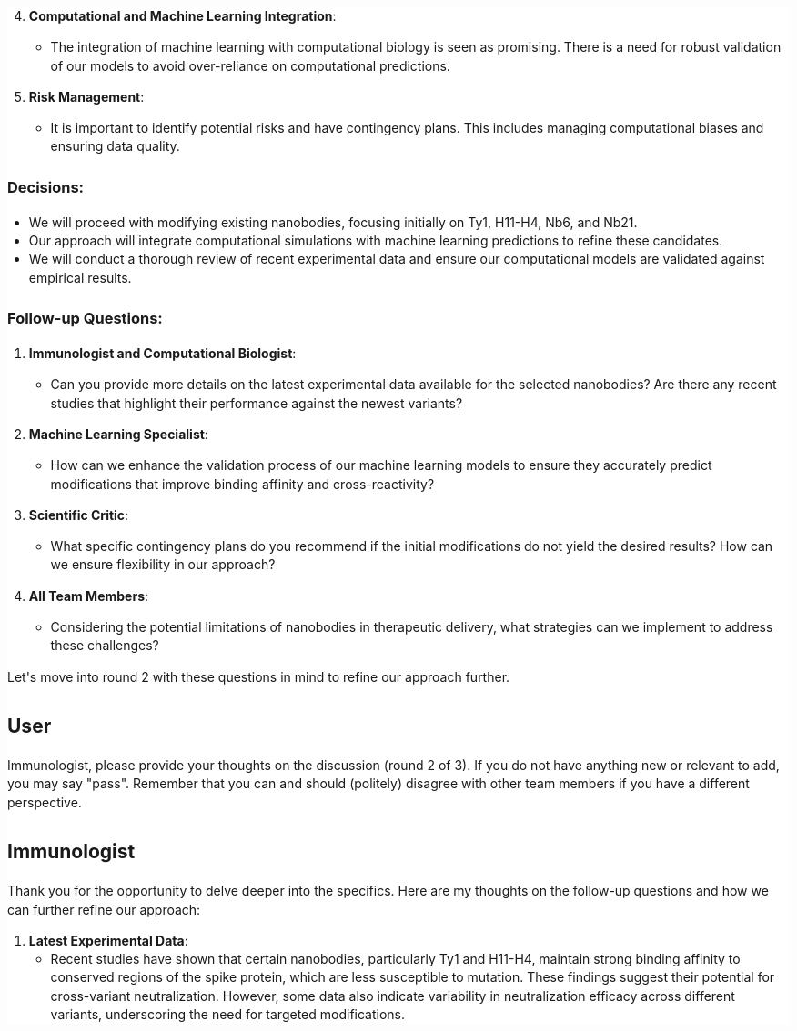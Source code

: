4. **Computational and Machine Learning Integration**:
   - The integration of machine learning with computational biology is seen as promising. There is a need for robust validation of our models to avoid over-reliance on computational predictions.

5. **Risk Management**:
   - It is important to identify potential risks and have contingency plans. This includes managing computational biases and ensuring data quality.

### Decisions:
- We will proceed with modifying existing nanobodies, focusing initially on Ty1, H11-H4, Nb6, and Nb21.
- Our approach will integrate computational simulations with machine learning predictions to refine these candidates.
- We will conduct a thorough review of recent experimental data and ensure our computational models are validated against empirical results.

### Follow-up Questions:
1. **Immunologist and Computational Biologist**:
   - Can you provide more details on the latest experimental data available for the selected nanobodies? Are there any recent studies that highlight their performance against the newest variants?

2. **Machine Learning Specialist**:
   - How can we enhance the validation process of our machine learning models to ensure they accurately predict modifications that improve binding affinity and cross-reactivity?

3. **Scientific Critic**:
   - What specific contingency plans do you recommend if the initial modifications do not yield the desired results? How can we ensure flexibility in our approach?

4. **All Team Members**:
   - Considering the potential limitations of nanobodies in therapeutic delivery, what strategies can we implement to address these challenges?

Let's move into round 2 with these questions in mind to refine our approach further.

## User

Immunologist, please provide your thoughts on the discussion (round 2 of 3). If you do not have anything new or relevant to add, you may say "pass". Remember that you can and should (politely) disagree with other team members if you have a different perspective.

## Immunologist

Thank you for the opportunity to delve deeper into the specifics. Here are my thoughts on the follow-up questions and how we can further refine our approach:

1. **Latest Experimental Data**:
   - Recent studies have shown that certain nanobodies, particularly Ty1 and H11-H4, maintain strong binding affinity to conserved regions of the spike protein, which are less susceptible to mutation. These findings suggest their potential for cross-variant neutralization. However, some data also indicate variability in neutralization efficacy across different variants, underscoring the need for targeted modifications.
